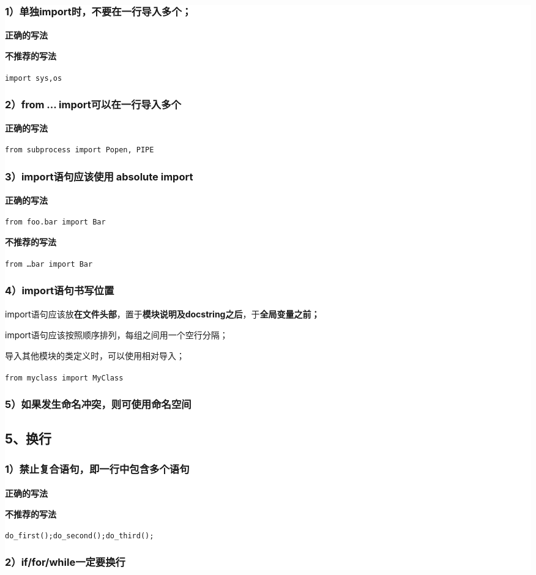 ### **1）单独import时，不要在一行导入多个；**

**正确的写法**

**不推荐的写法**

```
import sys,os
```

### **2）from ... import可以在一行导入多个**

**正确的写法**

```
from subprocess import Popen, PIPE
```

### 3）import语句应该使用 absolute import

**正确的写法**

```
from foo.bar import Bar
```

**不推荐的写法**

```
from …bar import Bar
```

### 4）import语句书写位置

import语句应该放**在文件头部**，置于**模块说明及docstring之后**，于**全局变量之前；**

import语句应该按照顺序排列，每组之间用一个空行分隔；

导入其他模块的类定义时，可以使用相对导入；

```
from myclass import MyClass
```

### 5）如果发生命名冲突，则可使用命名空间

## 5、换行

### 1）禁止复合语句，即一行中包含多个语句

**正确的写法**

**不推荐的写法**

```
do_first();do_second();do_third();
```

### 2）if/for/while一定要换行
